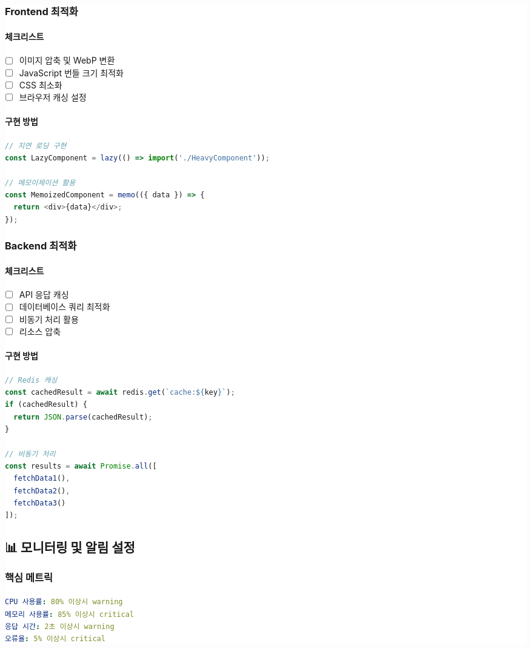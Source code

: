 ### **Frontend 최적화**

#### 체크리스트
- [ ] 이미지 압축 및 WebP 변환
- [ ] JavaScript 번들 크기 최적화
- [ ] CSS 최소화
- [ ] 브라우저 캐싱 설정

#### 구현 방법
```javascript
// 지연 로딩 구현
const LazyComponent = lazy(() => import('./HeavyComponent'));

// 메모이제이션 활용
const MemoizedComponent = memo(({ data }) => {
  return <div>{data}</div>;
});
```

### **Backend 최적화**

#### 체크리스트
- [ ] API 응답 캐싱
- [ ] 데이터베이스 쿼리 최적화
- [ ] 비동기 처리 활용
- [ ] 리소스 압축

#### 구현 방법
```javascript
// Redis 캐싱
const cachedResult = await redis.get(`cache:${key}`);
if (cachedResult) {
  return JSON.parse(cachedResult);
}

// 비동기 처리
const results = await Promise.all([
  fetchData1(),
  fetchData2(),
  fetchData3()
]);
```

## 📊 모니터링 및 알림 설정

### **핵심 메트릭**
```yaml
CPU 사용률: 80% 이상시 warning
메모리 사용률: 85% 이상시 critical
응답 시간: 2초 이상시 warning
오류율: 5% 이상시 critical
```
